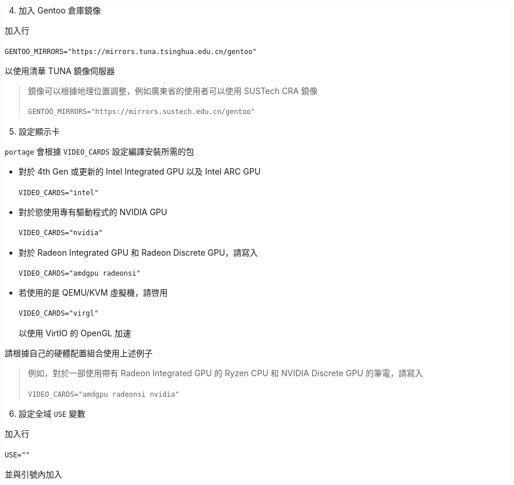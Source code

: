 4. 加入 Gentoo 倉庫鏡像

加入行

```
GENTOO_MIRRORS="https://mirrors.tuna.tsinghua.edu.cn/gentoo"
```

以使用清華 TUNA 鏡像伺服器

> 鏡像可以根據地理位置調整，例如廣東省的使用者可以使用 SUSTech CRA 鏡像
>
> ```
> GENTOO_MIRRORS="https://mirrors.sustech.edu.cn/gentoo"
> ```

5. 設定顯示卡
   
`portage` 會根據 `VIDEO_CARDS` 設定編譯安裝所需的包

- 對於 4th Gen 或更新的 Intel Integrated GPU 以及 Intel ARC GPU

  ```
  VIDEO_CARDS="intel"
  ```

- 對於慾使用專有驅動程式的 NVIDIA GPU

  ```
  VIDEO_CARDS="nvidia"
  ```

- 對於 Radeon Integrated GPU 和 Radeon Discrete GPU，請寫入

  ```
  VIDEO_CARDS="amdgpu radeonsi"
  ```

- 若使用的是 QEMU/KVM 虛擬機，請啓用
  ```
  VIDEO_CARDS="virgl"
  ```

  以使用 VirtIO 的 OpenGL 加速

請根據自己的硬體配置組合使用上述例子

> 例如，對於一部使用帶有 Radeon Integrated GPU 的 Ryzen CPU 和 NVIDIA Discrete GPU 的筆電，請寫入
>
> ```
> VIDEO_CARDS="amdgpu radeonsi nvidia"
> ```


6. 設定全域 `USE` 變數

加入行

```
USE=""
```

並與引號內加入
